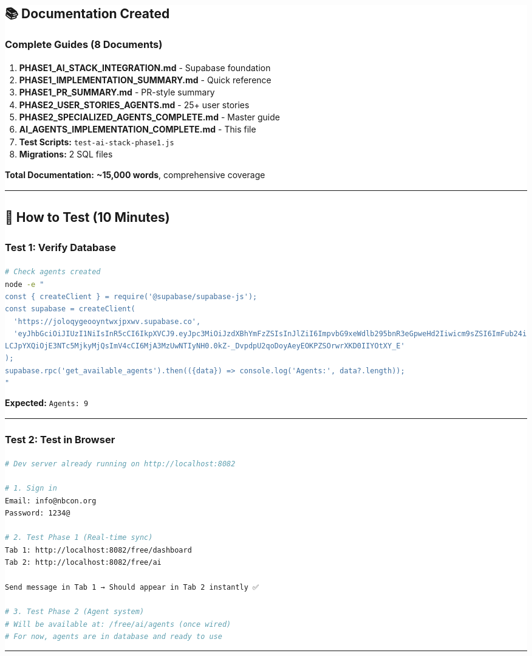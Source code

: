 
## 📚 Documentation Created

### Complete Guides (8 Documents)

1. **PHASE1_AI_STACK_INTEGRATION.md** - Supabase foundation
2. **PHASE1_IMPLEMENTATION_SUMMARY.md** - Quick reference
3. **PHASE1_PR_SUMMARY.md** - PR-style summary
4. **PHASE2_USER_STORIES_AGENTS.md** - 25+ user stories
5. **PHASE2_SPECIALIZED_AGENTS_COMPLETE.md** - Master guide
6. **AI_AGENTS_IMPLEMENTATION_COMPLETE.md** - This file
7. **Test Scripts:** `test-ai-stack-phase1.js`
8. **Migrations:** 2 SQL files

**Total Documentation:** **~15,000 words**, comprehensive coverage

---

## 🧪 How to Test (10 Minutes)

### Test 1: Verify Database

```bash
# Check agents created
node -e "
const { createClient } = require('@supabase/supabase-js');
const supabase = createClient(
  'https://joloqygeooyntwxjpxwv.supabase.co',
  'eyJhbGciOiJIUzI1NiIsInR5cCI6IkpXVCJ9.eyJpc3MiOiJzdXBhYmFzZSIsInJlZiI6ImpvbG9xeWdlb295bnR3eGpweHd2Iiwicm9sZSI6ImFub24iLCJpYXQiOjE3NTc5MjkyMjQsImV4cCI6MjA3MzUwNTIyNH0.0kZ-_DvpdpU2qoDoyAeyEOKPZSOrwrXKD0IIYOtXY_E'
);
supabase.rpc('get_available_agents').then(({data}) => console.log('Agents:', data?.length));
"
```

**Expected:** `Agents: 9`

---

### Test 2: Test in Browser

```bash
# Dev server already running on http://localhost:8082

# 1. Sign in
Email: info@nbcon.org
Password: 1234@

# 2. Test Phase 1 (Real-time sync)
Tab 1: http://localhost:8082/free/dashboard
Tab 2: http://localhost:8082/free/ai

Send message in Tab 1 → Should appear in Tab 2 instantly ✅

# 3. Test Phase 2 (Agent system)
# Will be available at: /free/ai/agents (once wired)
# For now, agents are in database and ready to use
```

---